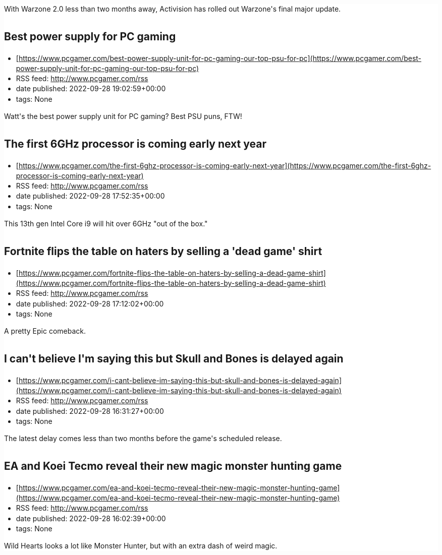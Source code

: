 With Warzone 2.0 less than two months away, Activision has rolled out Warzone's final major update.

## Best power supply for PC gaming
 - [https://www.pcgamer.com/best-power-supply-unit-for-pc-gaming-our-top-psu-for-pc](https://www.pcgamer.com/best-power-supply-unit-for-pc-gaming-our-top-psu-for-pc)
 - RSS feed: http://www.pcgamer.com/rss
 - date published: 2022-09-28 19:02:59+00:00
 - tags: None

Watt's the best power supply unit for PC gaming? Best PSU puns, FTW!

## The first 6GHz processor is coming early next year
 - [https://www.pcgamer.com/the-first-6ghz-processor-is-coming-early-next-year](https://www.pcgamer.com/the-first-6ghz-processor-is-coming-early-next-year)
 - RSS feed: http://www.pcgamer.com/rss
 - date published: 2022-09-28 17:52:35+00:00
 - tags: None

This 13th gen Intel Core i9 will hit over 6GHz "out of the box."

## Fortnite flips the table on haters by selling a 'dead game' shirt
 - [https://www.pcgamer.com/fortnite-flips-the-table-on-haters-by-selling-a-dead-game-shirt](https://www.pcgamer.com/fortnite-flips-the-table-on-haters-by-selling-a-dead-game-shirt)
 - RSS feed: http://www.pcgamer.com/rss
 - date published: 2022-09-28 17:12:02+00:00
 - tags: None

A pretty Epic comeback.

## I can't believe I'm saying this but Skull and Bones is delayed again
 - [https://www.pcgamer.com/i-cant-believe-im-saying-this-but-skull-and-bones-is-delayed-again](https://www.pcgamer.com/i-cant-believe-im-saying-this-but-skull-and-bones-is-delayed-again)
 - RSS feed: http://www.pcgamer.com/rss
 - date published: 2022-09-28 16:31:27+00:00
 - tags: None

The latest delay comes less than two months before the game's scheduled release.

## EA and Koei Tecmo reveal their new magic monster hunting game
 - [https://www.pcgamer.com/ea-and-koei-tecmo-reveal-their-new-magic-monster-hunting-game](https://www.pcgamer.com/ea-and-koei-tecmo-reveal-their-new-magic-monster-hunting-game)
 - RSS feed: http://www.pcgamer.com/rss
 - date published: 2022-09-28 16:02:39+00:00
 - tags: None

Wild Hearts looks a lot like Monster Hunter, but with an extra dash of weird magic.
